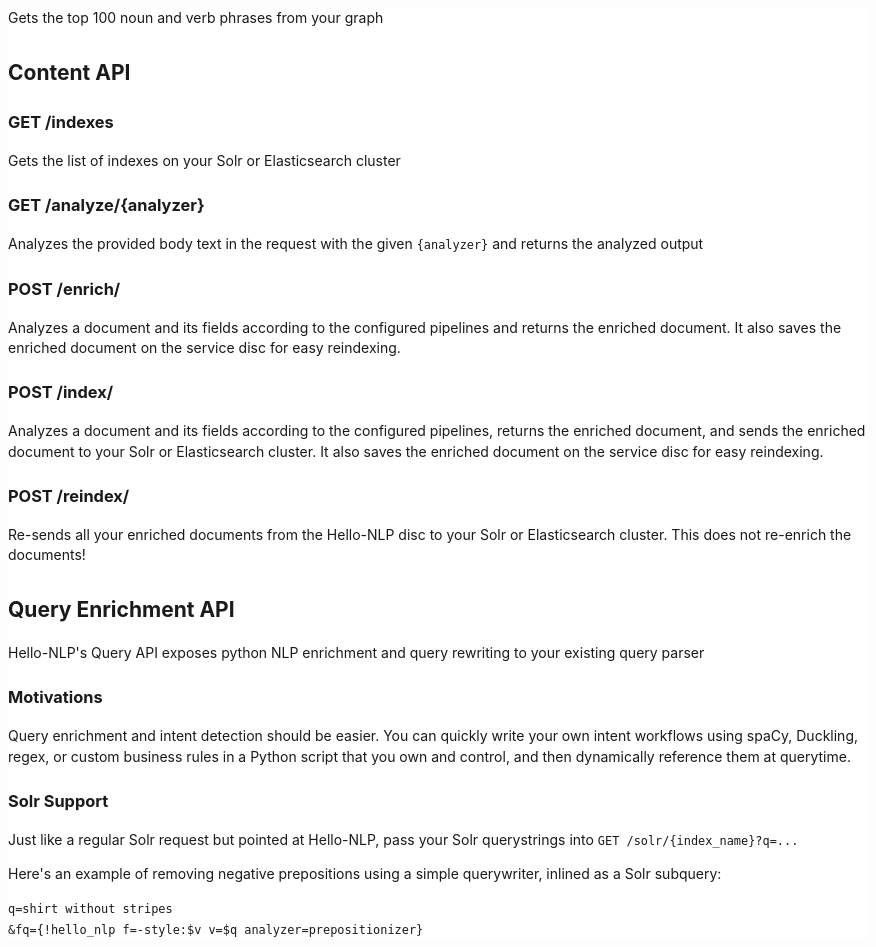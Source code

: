 Gets the top 100 noun and verb phrases from your graph

## Content API

### GET /indexes

Gets the list of indexes on your Solr or Elasticsearch cluster

### GET /analyze/{analyzer}

Analyzes the provided body text in the request with the given ```{analyzer}``` and returns the analyzed output

### POST /enrich/

Analyzes a document and its fields according to the configured pipelines and returns the enriched document.  It also saves the enriched document on the service disc for easy reindexing.

### POST /index/

Analyzes a document and its fields according to the configured pipelines, returns the enriched document, and sends the enriched document to your Solr or Elasticsearch cluster.  It also saves the enriched document on the service disc for easy reindexing.

### POST /reindex/

Re-sends all your enriched documents from the Hello-NLP disc to your Solr or Elasticsearch cluster.  This does not re-enrich the documents!

## Query Enrichment API

Hello-NLP's Query API exposes python NLP enrichment and query rewriting to your existing query parser

### Motivations

Query enrichment and intent detection should be easier.  You can quickly write your own intent workflows using spaCy, Duckling, regex, or custom business rules in a Python script that you own and control, and then dynamically reference them at querytime.

### Solr Support

Just like a regular Solr request but pointed at Hello-NLP, pass your Solr querystrings into ```GET /solr/{index_name}?q=...```

Here's an example of removing negative prepositions using a simple querywriter, inlined as a Solr subquery:

```
q=shirt without stripes
&fq={!hello_nlp f=-style:$v v=$q analyzer=prepositionizer}
```
